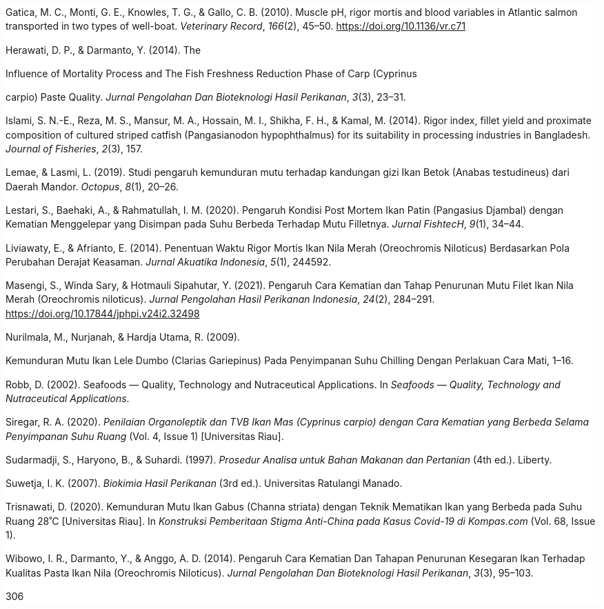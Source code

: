 <p><span class="font6">Gatica, M. C., Monti, G. E., Knowles, T. G., &amp;&nbsp;Gallo, C. B. (2010). Muscle pH, rigor mortis and blood variables in Atlantic salmon transported in two types of well-boat. </span><span class="font6" style="font-style:italic;">Veterinary Record</span><span class="font6">, </span><span class="font6" style="font-style:italic;">166</span><span class="font6">(2), 45–50. </span><a href="https://doi.org/10.1136/vr.c71"><span class="font6">https://doi.org/10.1136/vr.c71</span></a></p>
<p><span class="font6">Herawati, D. P., &amp;&nbsp;Darmanto, Y. (2014). The</span></p>
<p><span class="font6">Influence of Mortality Process and The Fish Freshness Reduction Phase of Carp (Cyprinus</span></p>
<p><span class="font6">carpio) Paste Quality. </span><span class="font6" style="font-style:italic;">Jurnal Pengolahan Dan Bioteknologi Hasil Perikanan</span><span class="font6">, </span><span class="font6" style="font-style:italic;">3</span><span class="font6">(3), 23–31.</span></p>
<p><span class="font6">Islami, S. N.-E., Reza, M. S., Mansur, M. A., Hossain, M. I., Shikha, F. H., &amp;&nbsp;Kamal, M. (2014). Rigor index, fillet yield and proximate composition of cultured striped catfish (Pangasianodon hypophthalmus) for its suitability in processing industries in Bangladesh. </span><span class="font6" style="font-style:italic;">Journal of Fisheries</span><span class="font6">, </span><span class="font6" style="font-style:italic;">2</span><span class="font6">(3), 157.</span></p>
<p><span class="font6">Lemae, &amp;&nbsp;Lasmi, L. (2019). Studi pengaruh kemunduran mutu terhadap kandungan gizi Ikan Betok (Anabas testudineus) dari Daerah Mandor. </span><span class="font6" style="font-style:italic;">Octopus</span><span class="font6">, </span><span class="font6" style="font-style:italic;">8</span><span class="font6">(1), 20–26.</span></p>
<p><span class="font6">Lestari, S., Baehaki, A., &amp;&nbsp;Rahmatullah, I. M. (2020). Pengaruh Kondisi Post Mortem Ikan Patin (Pangasius Djambal) dengan Kematian Menggelepar yang Disimpan pada Suhu Berbeda Terhadap Mutu Filletnya. </span><span class="font6" style="font-style:italic;">Jurnal FishtecH</span><span class="font6">, </span><span class="font6" style="font-style:italic;">9</span><span class="font6">(1), 34–44.</span></p>
<p><span class="font6">Liviawaty, E., &amp;&nbsp;Afrianto, E. (2014). Penentuan Waktu Rigor Mortis Ikan Nila Merah (Oreochromis Niloticus) Berdasarkan Pola Perubahan Derajat Keasaman. </span><span class="font6" style="font-style:italic;">Jurnal Akuatika Indonesia</span><span class="font6">, </span><span class="font6" style="font-style:italic;">5</span><span class="font6">(1), 244592.</span></p>
<p><span class="font6">Masengi, S., Winda Sary, &amp;&nbsp;Hotmauli Sipahutar, Y. (2021). Pengaruh Cara Kematian dan Tahap Penurunan Mutu Filet Ikan Nila Merah (Oreochromis niloticus). </span><span class="font6" style="font-style:italic;">Jurnal Pengolahan Hasil Perikanan Indonesia</span><span class="font6">, </span><span class="font6" style="font-style:italic;">24</span><span class="font6">(2), 284–291. </span><a href="https://doi.org/10.17844/jphpi.v24i2.32498"><span class="font6">https://doi.org/10.17844/jphpi.v24i2.32498</span></a></p>
<p><span class="font6">Nurilmala, M., Nurjanah, &amp;&nbsp;Hardja Utama, R. (2009).</span></p>
<p><span class="font6">Kemunduran Mutu Ikan Lele Dumbo (Clarias Gariepinus) Pada Penyimpanan Suhu Chilling Dengan Perlakuan Cara Mati, 1–16.</span></p>
<p><span class="font6">Robb, D. (2002). Seafoods — Quality, Technology and Nutraceutical Applications. In </span><span class="font6" style="font-style:italic;">Seafoods — Quality, Technology and Nutraceutical Applications</span><span class="font6">.</span></p>
<p><span class="font6">Siregar, R. A. (2020). </span><span class="font6" style="font-style:italic;">Penilaian Organoleptik dan TVB Ikan Mas (Cyprinus carpio) dengan Cara Kematian yang Berbeda Selama Penyimpanan Suhu Ruang</span><span class="font6"> (Vol. 4, Issue 1) [Universitas Riau].</span></p>
<p><span class="font6">Sudarmadji, S., Haryono, B., &amp;&nbsp;Suhardi. (1997). </span><span class="font6" style="font-style:italic;">Prosedur Analisa untuk Bahan Makanan dan Pertanian</span><span class="font6"> (4th ed.). Liberty.</span></p>
<p><span class="font6">Suwetja, I. K. (2007). </span><span class="font6" style="font-style:italic;">Biokimia Hasil Perikanan</span><span class="font6"> (3rd ed.). Universitas Ratulangi Manado.</span></p>
<p><span class="font6">Trisnawati, D. (2020). Kemunduran Mutu Ikan Gabus (Channa striata) dengan Teknik Mematikan Ikan yang Berbeda pada Suhu Ruang 28˚C [Universitas Riau]. In </span><span class="font6" style="font-style:italic;">Konstruksi Pemberitaan Stigma Anti-China pada Kasus Covid-19 di Kompas.com</span><span class="font6"> (Vol. 68, Issue 1).</span></p>
<p><span class="font6">Wibowo, I. R., Darmanto, Y., &amp;&nbsp;Anggo, A. D. (2014). Pengaruh Cara Kematian Dan Tahapan Penurunan Kesegaran Ikan Terhadap Kualitas Pasta Ikan Nila (Oreochromis Niloticus). </span><span class="font6" style="font-style:italic;">Jurnal Pengolahan Dan Bioteknologi Hasil Perikanan</span><span class="font6">, </span><span class="font6" style="font-style:italic;">3</span><span class="font6">(3), 95–103.</span></p>
<p><span class="font0">306</span></p>